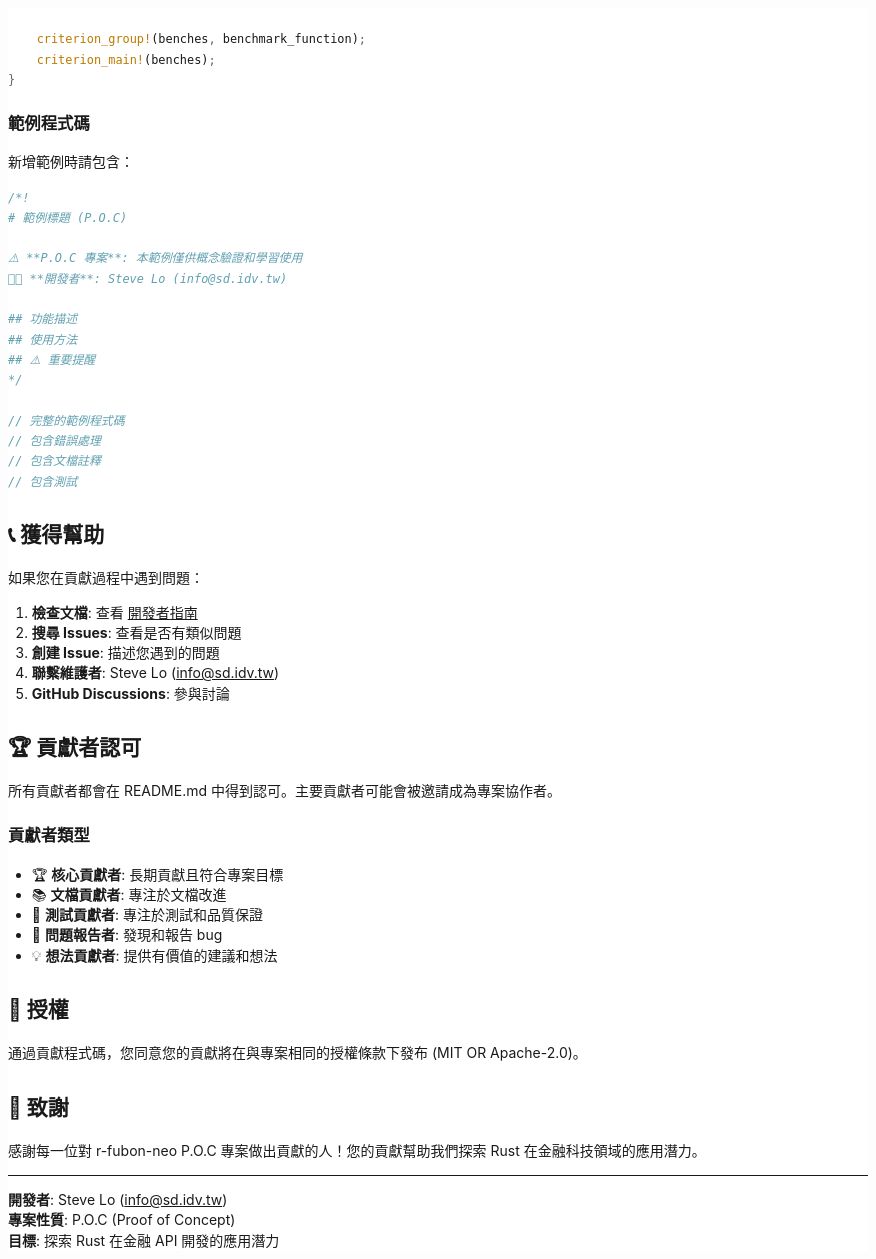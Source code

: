 ```rust
    
    criterion_group!(benches, benchmark_function);
    criterion_main!(benches);
}
```

### 範例程式碼

新增範例時請包含：

```rust
/*!
# 範例標題 (P.O.C)

⚠️ **P.O.C 專案**: 本範例僅供概念驗證和學習使用
👨‍💻 **開發者**: Steve Lo (info@sd.idv.tw)

## 功能描述
## 使用方法
## ⚠️ 重要提醒
*/

// 完整的範例程式碼
// 包含錯誤處理
// 包含文檔註釋
// 包含測試
```

## 📞 獲得幫助

如果您在貢獻過程中遇到問題：

1. **檢查文檔**: 查看 [開發者指南](./docs/DEVELOPMENT.md)
2. **搜尋 Issues**: 查看是否有類似問題
3. **創建 Issue**: 描述您遇到的問題
4. **聯繫維護者**: Steve Lo (info@sd.idv.tw)
5. **GitHub Discussions**: 參與討論

## 🏆 貢獻者認可

所有貢獻者都會在 README.md 中得到認可。主要貢獻者可能會被邀請成為專案協作者。

### 貢獻者類型

- 🏆 **核心貢獻者**: 長期貢獻且符合專案目標
- 📚 **文檔貢獻者**: 專注於文檔改進
- 🧪 **測試貢獻者**: 專注於測試和品質保證
- 🐛 **問題報告者**: 發現和報告 bug
- 💡 **想法貢獻者**: 提供有價值的建議和想法

## 📄 授權

通過貢獻程式碼，您同意您的貢獻將在與專案相同的授權條款下發布 (MIT OR Apache-2.0)。

## 🙏 致謝

感謝每一位對 r-fubon-neo P.O.C 專案做出貢獻的人！您的貢獻幫助我們探索 Rust 在金融科技領域的應用潛力。

---

**開發者**: Steve Lo (info@sd.idv.tw)  
**專案性質**: P.O.C (Proof of Concept)  
**目標**: 探索 Rust 在金融 API 開發的應用潛力